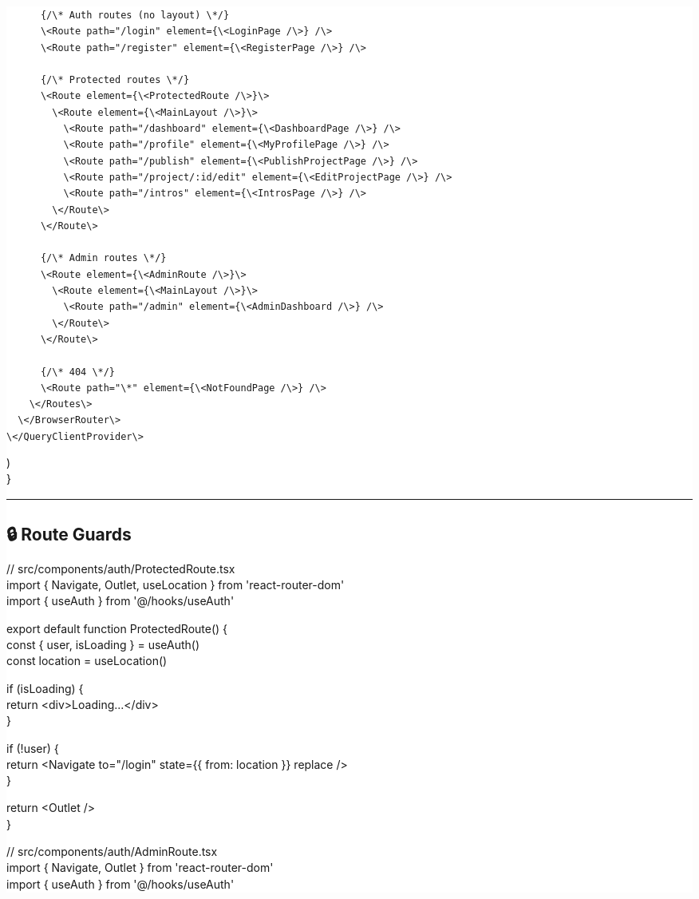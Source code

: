           {/\* Auth routes (no layout) \*/}  
          \<Route path="/login" element={\<LoginPage /\>} /\>  
          \<Route path="/register" element={\<RegisterPage /\>} /\>  
            
          {/\* Protected routes \*/}  
          \<Route element={\<ProtectedRoute /\>}\>  
            \<Route element={\<MainLayout /\>}\>  
              \<Route path="/dashboard" element={\<DashboardPage /\>} /\>  
              \<Route path="/profile" element={\<MyProfilePage /\>} /\>  
              \<Route path="/publish" element={\<PublishProjectPage /\>} /\>  
              \<Route path="/project/:id/edit" element={\<EditProjectPage /\>} /\>  
              \<Route path="/intros" element={\<IntrosPage /\>} /\>  
            \</Route\>  
          \</Route\>  
            
          {/\* Admin routes \*/}  
          \<Route element={\<AdminRoute /\>}\>  
            \<Route element={\<MainLayout /\>}\>  
              \<Route path="/admin" element={\<AdminDashboard /\>} /\>  
            \</Route\>  
          \</Route\>  
            
          {/\* 404 \*/}  
          \<Route path="\*" element={\<NotFoundPage /\>} /\>  
        \</Routes\>  
      \</BrowserRouter\>  
    \</QueryClientProvider\>  
  )  
}

---

## **🔒 Route Guards**

// src/components/auth/ProtectedRoute.tsx  
import { Navigate, Outlet, useLocation } from 'react-router-dom'  
import { useAuth } from '@/hooks/useAuth'

export default function ProtectedRoute() {  
  const { user, isLoading } \= useAuth()  
  const location \= useLocation()  
    
  if (isLoading) {  
    return \<div\>Loading...\</div\>  
  }  
    
  if (\!user) {  
    return \<Navigate to="/login" state={{ from: location }} replace /\>  
  }  
    
  return \<Outlet /\>  
}

// src/components/auth/AdminRoute.tsx  
import { Navigate, Outlet } from 'react-router-dom'  
import { useAuth } from '@/hooks/useAuth'
